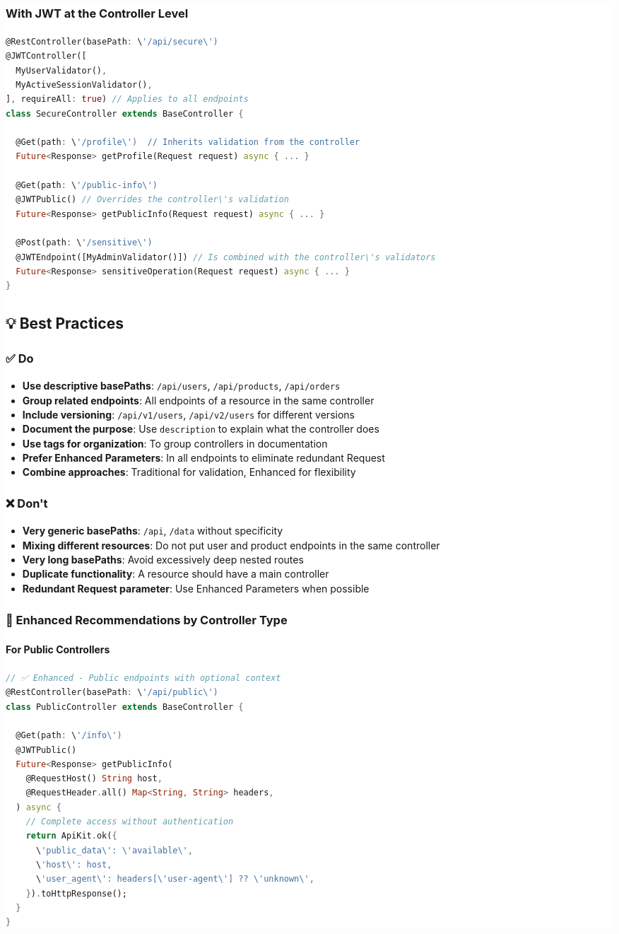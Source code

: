### With JWT at the Controller Level
```dart
@RestController(basePath: \'/api/secure\')
@JWTController([
  MyUserValidator(),
  MyActiveSessionValidator(),
], requireAll: true) // Applies to all endpoints
class SecureController extends BaseController {
  
  @Get(path: \'/profile\')  // Inherits validation from the controller
  Future<Response> getProfile(Request request) async { ... }
  
  @Get(path: \'/public-info\')  
  @JWTPublic() // Overrides the controller\'s validation
  Future<Response> getPublicInfo(Request request) async { ... }
  
  @Post(path: \'/sensitive\')
  @JWTEndpoint([MyAdminValidator()]) // Is combined with the controller\'s validators
  Future<Response> sensitiveOperation(Request request) async { ... }
}
```

## 💡 Best Practices

### ✅ Do
- **Use descriptive basePaths**: `/api/users`, `/api/products`, `/api/orders`
- **Group related endpoints**: All endpoints of a resource in the same controller
- **Include versioning**: `/api/v1/users`, `/api/v2/users` for different versions
- **Document the purpose**: Use `description` to explain what the controller does
- **Use tags for organization**: To group controllers in documentation
- **Prefer Enhanced Parameters**: In all endpoints to eliminate redundant Request
- **Combine approaches**: Traditional for validation, Enhanced for flexibility

### ❌ Don\'t
- **Very generic basePaths**: `/api`, `/data` without specificity
- **Mixing different resources**: Do not put user and product endpoints in the same controller
- **Very long basePaths**: Avoid excessively deep nested routes
- **Duplicate functionality**: A resource should have a main controller
- **Redundant Request parameter**: Use Enhanced Parameters when possible

### 🎯 Enhanced Recommendations by Controller Type

#### For Public Controllers
```dart
// ✅ Enhanced - Public endpoints with optional context
@RestController(basePath: \'/api/public\')
class PublicController extends BaseController {
  
  @Get(path: \'/info\')
  @JWTPublic()
  Future<Response> getPublicInfo(
    @RequestHost() String host,
    @RequestHeader.all() Map<String, String> headers,
  ) async {
    // Complete access without authentication
    return ApiKit.ok({
      \'public_data\': \'available\',
      \'host\': host,
      \'user_agent\': headers[\'user-agent\'] ?? \'unknown\',
    }).toHttpResponse();
  }
}
```